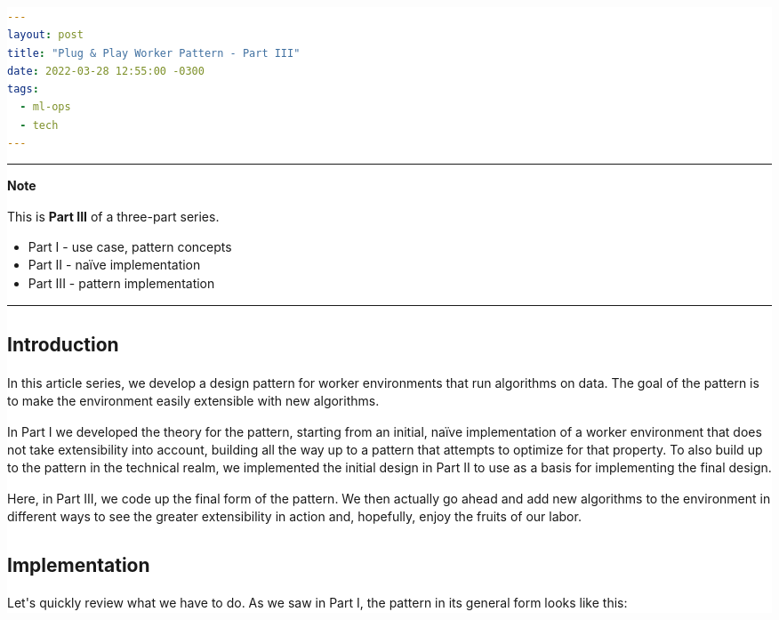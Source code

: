 ```yaml
---
layout: post
title: "Plug & Play Worker Pattern - Part III"
date: 2022-03-28 12:55:00 -0300
tags:
  - ml-ops
  - tech
---
```

---
**Note**

This is **Part III** of a three-part series.

- Part I - use case, pattern concepts
- Part II - naïve implementation
- Part III - pattern implementation

---

## Introduction

In this article series, we develop a design pattern for worker environments that run algorithms on data. The goal of the pattern is to make the environment easily extensible with new algorithms.

In Part I we developed the theory for the pattern, starting from an initial, naïve implementation of a worker environment that does not take extensibility into account, building all the way up to a pattern that attempts to optimize for that property. To also build up to the pattern in the technical realm, we implemented the initial design in Part II to use as a basis for implementing the final design.

Here, in Part III, we code up the final form of the pattern. We then actually go ahead and add new algorithms to the environment in different ways to see the greater extensibility in action and, hopefully, enjoy the fruits of our labor.

## Implementation

Let's quickly review what we have to do. As we saw in Part I, the pattern in its general form looks like this:
